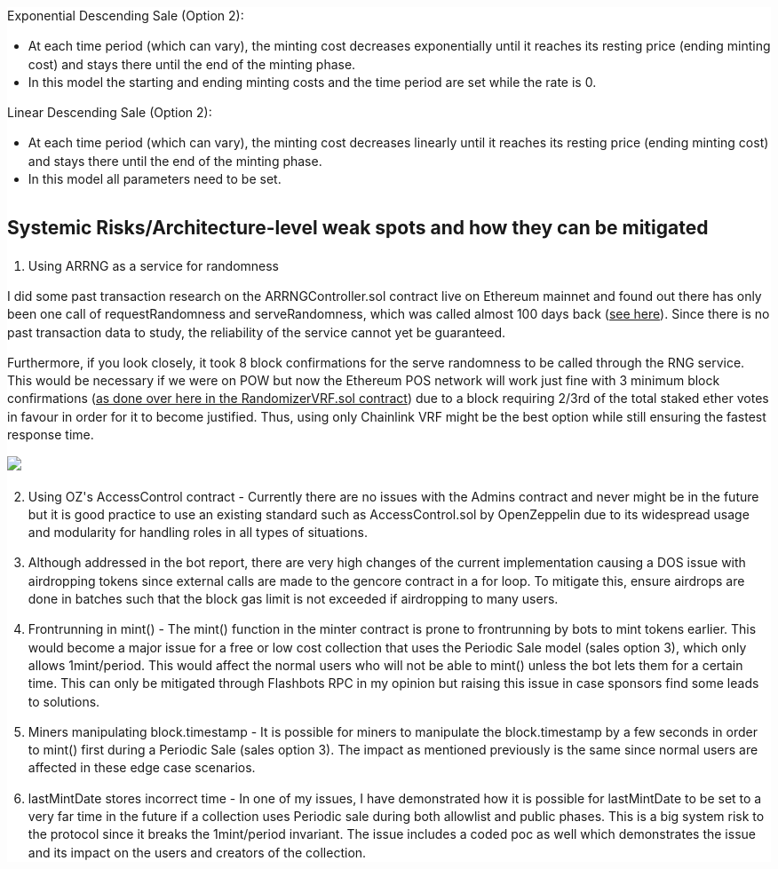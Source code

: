 Exponential Descending Sale (Option 2):
 - At each time period (which can vary), the minting cost decreases exponentially until it reaches its resting price (ending minting cost) and stays there until the end of the minting phase.
 - In this model the starting and ending minting costs and the time period are set while the rate is 0.

Linear Descending Sale (Option 2):
 - At each time period (which can vary), the minting cost decreases linearly until it reaches its resting price (ending minting cost) and stays there until the end of the minting phase.
 - In this model all parameters need to be set.

## Systemic Risks/Architecture-level weak spots and how they can be mitigated

1. Using ARRNG as a service for randomness

I did some past transaction research on the ARRNGController.sol contract live on Ethereum mainnet and found out there has only been one call of requestRandomness and serveRandomness, which was called almost 100 days back ([see here](https://etherscan.io/address/0x000000000000f968845afB0B8Cf134Ec196D38D4)). Since there is no past transaction data to study, the reliability of the service cannot yet be guaranteed.

Furthermore, if you look closely, it took 8 block confirmations for the serve randomness to be called through the RNG service. This would be necessary if we were on POW but now the Ethereum POS network will work just fine with 3 minimum block confirmations ([as done over here in the RandomizerVRF.sol contract](https://github.com/code-423n4/2023-10-nextgen/blob/8b518196629faa37eae39736837b24926fd3c07c/smart-contracts/RandomizerVRF.sol#L28)) due to a block requiring 2/3rd of the total staked ether votes in favour in order for it to become justified. Thus, using only Chainlink VRF might be the best option while still ensuring the fastest response time.

![](https://user-images.githubusercontent.com/109625274/282561975-3b334247-d33f-4d74-8a1e-826b2fc690a7.png)

2. Using OZ's AccessControl contract - Currently there are no issues with the Admins contract and never might be in the future but it is good practice to use an existing standard such as AccessControl.sol by OpenZeppelin due to its widespread usage and modularity for handling roles in all types of situations.

3. Although addressed in the bot report, there are very high changes of the current implementation causing a DOS issue with airdropping tokens since external calls are made to the gencore contract in a for loop. To mitigate this, ensure airdrops are done in batches such that the block gas limit is not exceeded if airdropping to many users.

4. Frontrunning in mint() - The mint() function in the minter contract is prone to frontrunning by bots to mint tokens earlier. This would become a major issue for a free or low cost collection that uses the Periodic Sale model (sales option 3), which only allows 1mint/period. This would affect the normal users who will not be able to mint() unless the bot lets them for a certain time. This can only be mitigated through Flashbots RPC in my opinion but raising this issue in case sponsors find some leads to solutions.

5. Miners manipulating block.timestamp - It is possible for miners to manipulate the block.timestamp by a few seconds in order to mint() first during a Periodic Sale (sales option 3). The impact as mentioned previously is the same since normal users are affected in these edge case scenarios.

6. lastMintDate stores incorrect time - In one of my issues, I have demonstrated how it is possible for lastMintDate to be set to a very far time in the future if a collection uses Periodic sale during both allowlist and public phases. This is a big system risk to the protocol since it breaks the 1mint/period invariant. The issue includes a coded poc as well which demonstrates the issue and its impact on the users and creators of the collection.
